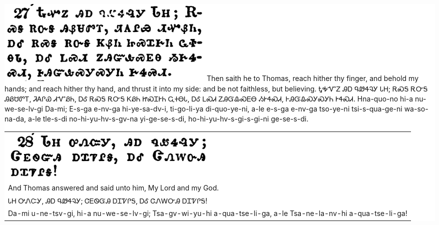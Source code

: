 <td><a href="042027.png"><img src="042027.png" width="400" /></a></td>
</tr>
<tr class="even">
<td>Then saith he to Thomas, reach hither thy finger, and behold my hands; and reach hither thy hand, and thrust it into my side: and be not faithless, but believing.</td>
</tr>
<tr class="odd">
<td>ᎿᎭᏉᏃ ᎯᎠ ᏄᏪᏎᎸᎩ ᏓᎻ; ᎡᏍᎦ ᎡᏅᎦ ᎯᏰᏌᏛᎢ, ᏘᎪᎵᏯ ᏗᏉᏰᏂ, ᎠᎴ ᎡᏍᎦ ᎡᏅᎦ ᏦᏰᏂ ᏥᏍᏆᎨᏂ ᏩᏐᎾᏓ, ᎠᎴ ᏞᏍᏗ ᏃᎯᏳᎲᏍᎬᎾ ᏱᎨᏎᏍᏗ, ᎰᎯᏳᎲᏍᎩᏍᎩᏂ ᎨᏎᏍᏗ.</td>
</tr>
<tr class="even">
<td>Hna-quo-no hi-a nu-we-se-lv-gi Da-mi; E-s-ga e-nv-ga hi-ye-sa-dv-i, ti-go-li-ya di-quo-ye-ni, a-le e-s-ga e-nv-ga tso-ye-ni tsi-s-qua-ge-ni wa-so-na-da, a-le tle-s-di no-hi-yu-hv-s-gv-na yi-ge-se-s-di, ho-hi-yu-hv-s-gi-s-gi-ni ge-se-s-di.</td>
</tr>
</tbody>
</table>

<table>
<tbody>
<tr class="odd">
<td><a href="042028.png"><img src="042028.png" width="400" /></a></td>
</tr>
<tr class="even">
<td>And Thomas answered and said unto him, My Lord and my God.</td>
</tr>
<tr class="odd">
<td>ᏓᎻ ᎤᏁᏨᎩ, ᎯᎠ ᏄᏪᏎᎸᎩ; ᏣᎬᏫᏳᎯ ᎠᏆᏤᎵᎦ, ᎠᎴ ᏣᏁᎳᏅᎯ ᎠᏆᏤᎵᎦ!</td>
</tr>
<tr class="even">
<td>Da-mi u-ne-tsv-gi, hi-a nu-we-se-lv-gi; Tsa-gv-wi-yu-hi a-qua-tse-li-ga, a-le Tsa-ne-la-nv-hi a-qua-tse-li-ga!</td>
</tr>
</tbody>
</table>
